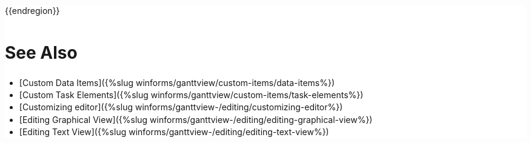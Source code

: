 

{{endregion}}

# See Also

* [Custom Data Items]({%slug winforms/ganttview/custom-items/data-items%})
* [Custom Task Elements]({%slug winforms/ganttview/custom-items/task-elements%})
* [Customizing editor]({%slug winforms/ganttview-/editing/customizing-editor%})
* [Editing Graphical View]({%slug winforms/ganttview-/editing/editing-graphical-view%})
* [Editing Text View]({%slug winforms/ganttview-/editing/editing-text-view%})
